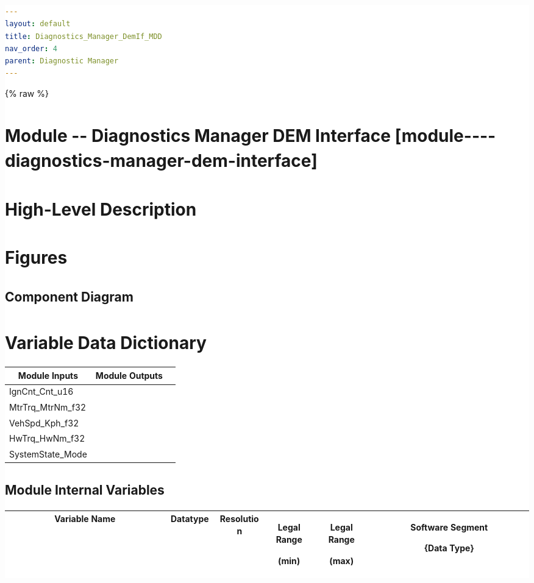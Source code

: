```yaml
---
layout: default
title: Diagnostics_Manager_DemIf_MDD
nav_order: 4
parent: Diagnostic Manager
---
```

{% raw %}
# Module -- Diagnostics Manager DEM Interface [module----diagnostics-manager-dem-interface]

# High-Level Description

# Figures

## Component Diagram 

# Variable Data Dictionary

| Module Inputs    | Module Outputs |     |
|------------------|----------------|-----|
| IgnCnt_Cnt_u16   |                |     |
| MtrTrq_MtrNm_f32 |                |     |
| VehSpd_Kph_f32   |                |     |
| HwTrq_HwNm_f32   |                |     |
| SystemState_Mode |                |     |

## Module Internal Variables

<table>
<colgroup>
<col style="width: 29%" />
<col style="width: 9%" />
<col style="width: 4%" />
<col style="width: 5%" />
<col style="width: 8%" />
<col style="width: 1%" />
<col style="width: 10%" />
<col style="width: 1%" />
<col style="width: 14%" />
<col style="width: 14%" />
</colgroup>
<thead>
<tr class="header">
<th>Variable Name</th>
<th>Datatype</th>
<th colspan="2">Resolution</th>
<th colspan="2"><p>Legal Range</p>
<p>(min)</p></th>
<th><p>Legal Range</p>
<p>(max)</p></th>
<th colspan="3"><p>Software Segment</p>
<p>{Data Type}</p></th>
</tr>